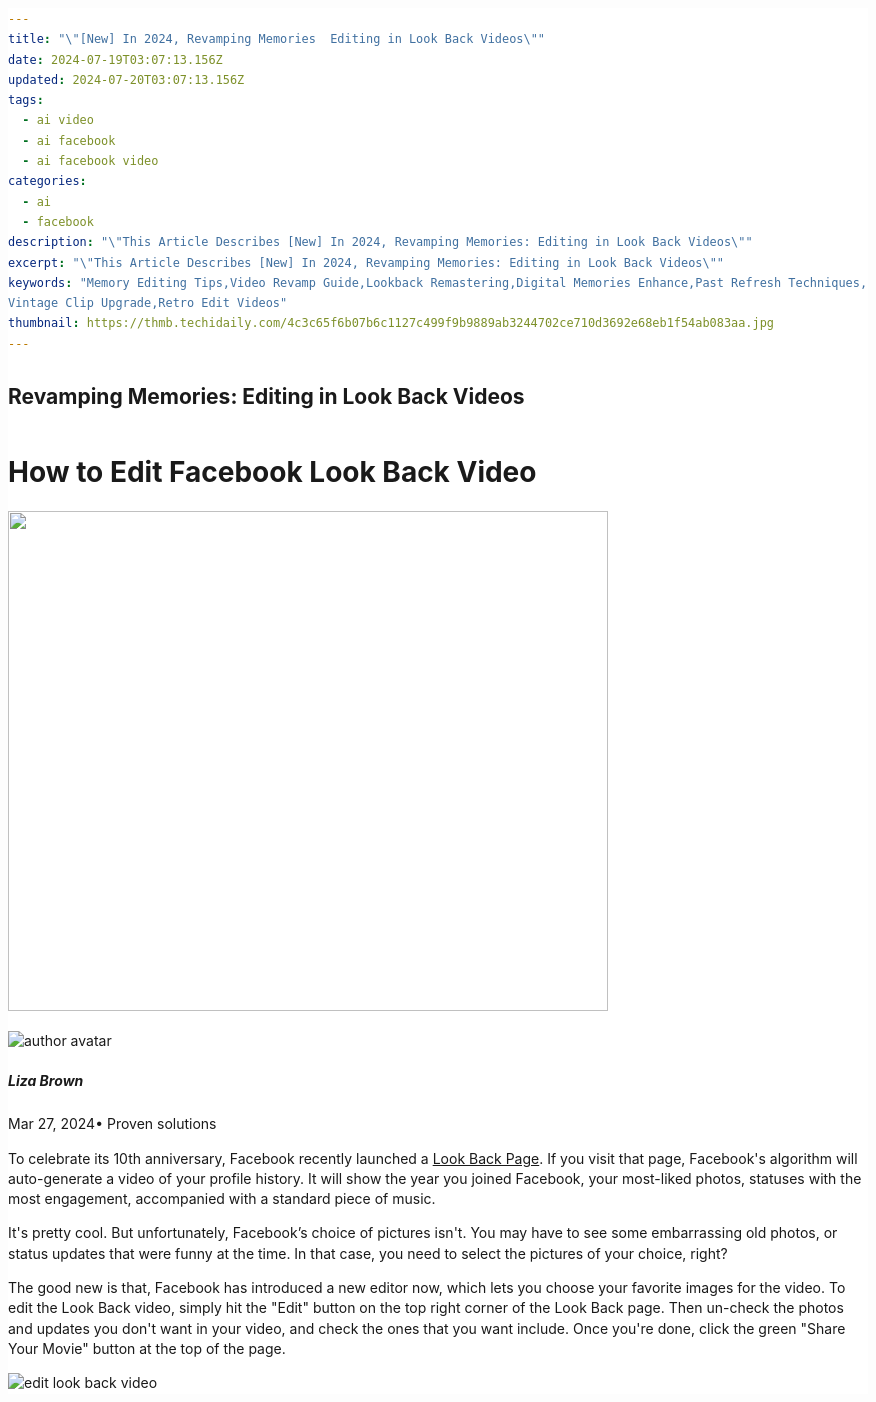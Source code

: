 ```yaml
---
title: "\"[New] In 2024, Revamping Memories  Editing in Look Back Videos\""
date: 2024-07-19T03:07:13.156Z
updated: 2024-07-20T03:07:13.156Z
tags:
  - ai video
  - ai facebook
  - ai facebook video
categories:
  - ai
  - facebook
description: "\"This Article Describes [New] In 2024, Revamping Memories: Editing in Look Back Videos\""
excerpt: "\"This Article Describes [New] In 2024, Revamping Memories: Editing in Look Back Videos\""
keywords: "Memory Editing Tips,Video Revamp Guide,Lookback Remastering,Digital Memories Enhance,Past Refresh Techniques,Vintage Clip Upgrade,Retro Edit Videos"
thumbnail: https://thmb.techidaily.com/4c3c65f6b07b6c1127c499f9b9889ab3244702ce710d3692e68eb1f54ab083aa.jpg
---
```


## Revamping Memories: Editing in Look Back Videos

# How to Edit Facebook Look Back Video


<a href="https://appsumo.8odi.net/c/5597632/2087407/7443" target="_top" id="2087407"><img src="//a.impactradius-go.com/display-ad/7443-2087407" border="0" alt="" width="600" height="500"/></a><img height="0" width="0" src="https://appsumo.8odi.net/i/5597632/2087407/7443" style="position:absolute;visibility:hidden;" border="0" />

![author avatar](https://lh5.googleusercontent.com/-AIMmjowaFs4/AAAAAAAAAAI/AAAAAAAAABc/Y5UmwDaI7HU/s250-c-k/photo.jpg)

##### Liza Brown

 Mar 27, 2024• Proven solutions

 To celebrate its 10th anniversary, Facebook recently launched a [Look Back Page](https://www.facebook.com/lookback). If you visit that page, Facebook's algorithm will auto-generate a video of your profile history. It will show the year you joined Facebook, your most-liked photos, statuses with the most engagement, accompanied with a standard piece of music.

 It's pretty cool. But unfortunately, Facebook’s choice of pictures isn't. You may have to see some embarrassing old photos, or status updates that were funny at the time. In that case, you need to select the pictures of your choice, right?

 The good new is that, Facebook has introduced a new editor now, which lets you choose your favorite images for the video. To edit the Look Back video, simply hit the "Edit" button on the top right corner of the Look Back page. Then un-check the photos and updates you don't want in your video, and check the ones that you want include. Once you're done, click the green "Share Your Movie" button at the top of the page.

![edit look back video](https://images.wondershare.com/images/multimedia/video-editor/edit-look-back-video.png "edit look back video")
